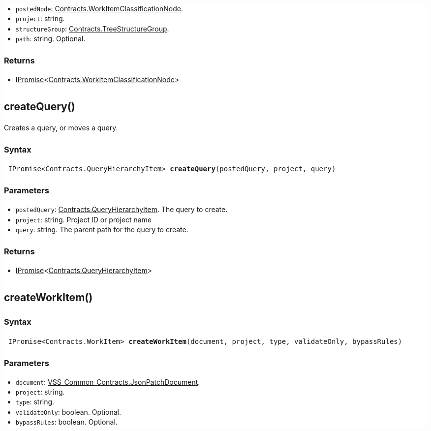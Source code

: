 - `postedNode`: [Contracts.WorkItemClassificationNode](../../../TFS/WorkItemTracking/Contracts/WorkItemClassificationNode.md).
- `project`: string.
- `structureGroup`: [Contracts.TreeStructureGroup](../../../TFS/WorkItemTracking/Contracts/TreeStructureGroup.md).
- `path`: string. Optional.

### Returns

- [IPromise](../../../VSS/References/VSS_WebPlatform_Interfaces/IPromise.md)&lt;[Contracts.WorkItemClassificationNode](../../../TFS/WorkItemTracking/Contracts/WorkItemClassificationNode.md)&gt;

<a name="method_createQuery"></a>

<h2 class='method'>createQuery()</h2>

Creates a query, or moves a query.

### Syntax

<pre class='syntax'>
 IPromise&lt;Contracts.QueryHierarchyItem&gt; <b>createQuery</b>(postedQuery, project, query)
</pre>

### Parameters

- `postedQuery`: [Contracts.QueryHierarchyItem](../../../TFS/WorkItemTracking/Contracts/QueryHierarchyItem.md). The query to create.
- `project`: string. Project ID or project name
- `query`: string. The parent path for the query to create.

### Returns

- [IPromise](../../../VSS/References/VSS_WebPlatform_Interfaces/IPromise.md)&lt;[Contracts.QueryHierarchyItem](../../../TFS/WorkItemTracking/Contracts/QueryHierarchyItem.md)&gt;

<a name="method_createWorkItem"></a>

<h2 class='method'>createWorkItem()</h2>

### Syntax

<pre class='syntax'>
 IPromise&lt;Contracts.WorkItem&gt; <b>createWorkItem</b>(document, project, type, validateOnly, bypassRules)
</pre>

### Parameters

- `document`: [VSS_Common_Contracts.JsonPatchDocument](../../../VSS/WebApi/Contracts/JsonPatchDocument.md).
- `project`: string.
- `type`: string.
- `validateOnly`: boolean. Optional.
- `bypassRules`: boolean. Optional.
